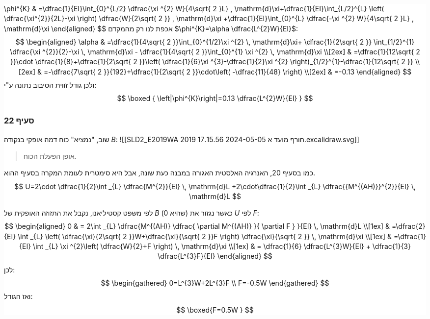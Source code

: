 \phi^{K} & =\dfrac{1}{EI}\int_{0}^{L/2} \dfrac{\xi ^{2} W}{4\sqrt{ 2 }L} \, \mathrm{d}\xi+\dfrac{1}{EI}\int_{L/2}^{L} \left( \dfrac{\xi^{2}}{2L}-\xi \right) \dfrac{W}{2\sqrt{ 2 }} \, \mathrm{d}\xi +\dfrac{1}{EI}\int_{0}^{L} \dfrac{-\xi ^{2} W}{4\sqrt{ 2 }L} \, \mathrm{d}\xi
\end{aligned}
$$
אכפת לנו רק מהמקדם $\phi^{K}=\alpha  \dfrac{L^{2}W}{EI}$:
$$
\begin{aligned}
\alpha & =\dfrac{1}{4\sqrt{ 2 }}\int_{0}^{1/2}\xi ^{2}   \, \mathrm{d}\xi+ \dfrac{1}{2\sqrt{ 2 }} \int_{1/2}^{1} \dfrac{\xi ^{2}}{2}-\xi \, \mathrm{d}\xi - \dfrac{1}{4\sqrt{ 2 }}\int_{0}^{1} \xi ^{2} \, \mathrm{d}\xi \\[2ex]
 & =\dfrac{1}{12\sqrt{ 2 }}\cdot \dfrac{1}{8}+\dfrac{1}{2\sqrt{ 2 }}\left( \dfrac{1}{6}\xi ^{3}-\dfrac{1}{2}\xi ^{2} \right)_{1/2}^{1}-\dfrac{1}{12\sqrt{ 2 }} \\[2ex]
 & =-\dfrac{7\sqrt{ 2 }}{192}+\dfrac{1}{2\sqrt{ 2 }}\cdot\left( -\dfrac{11}{48} \right) \\[2ex]
 & =-0.13
\end{aligned} 
$$
ולכן גודל זווית הסיבוב נתונה ע"י:
$$
\boxed {
\left|\phi^{K}\right|=0.13 \dfrac{L^{2}W}{EI}
 }
$$

### סעיף 22
שוב, "נמציא" כוח דמה אופקי בנקודה $B$:
![[SLD2_E2019WA 2019 חורף מועד א 2024-05-05 17.15.56.excalidraw.svg]]
>אופן הפעלת הכוח.

כמו בסעיף 20, האנרגיה האלסטית האגורה במבנה כעת שונה, אבל היא סימטרית לעומת המקרה בסעיף ההוא.
$$
U=2\cdot \dfrac{1}{2}\int _{L} \dfrac{M^{2}}{EI} \, \mathrm{d}L +2\cdot\dfrac{1}{2}\int _{L} \dfrac{{M^{(AH)}}^{2}}{EI} \, \mathrm{d}L 
$$

לפי משפט קסטיליאנו, נקבל את התזוזה האופקית של $B$ (שהיא $0$) כאשר נגזור את $U$ לפי $F$:
$$
\begin{aligned}
0 & = 2\int _{L} \dfrac{M^{(AH)} \dfrac{ \partial M^{(AH)} }{ \partial F } }{EI} \, \mathrm{d}L \\[1ex]
  & =\dfrac{2}{EI} \int _{L} \left( \dfrac{\xi}{2\sqrt{ 2 }}W+\dfrac{\xi}{\sqrt{ 2 }}F \right) \dfrac{\xi}{\sqrt{ 2 }} \, \mathrm{d}\xi \\[1ex]
 & =\dfrac{1}{EI} \int _{L} \xi ^{2}\left( \dfrac{W}{2}+F \right) \, \mathrm{d}\xi \\[1ex]
  & = \dfrac{1}{6} \dfrac{L^{3}W}{EI} + \dfrac{1}{3} \dfrac{L^{3}F}{EI}
\end{aligned}
$$
לכן:
$$
\begin{gathered}
0=L^{3}W+2L^{3}F \\
F=-0.5W
\end{gathered}
$$
ואז הגודל:
$$
\boxed{F=0.5W }
$$